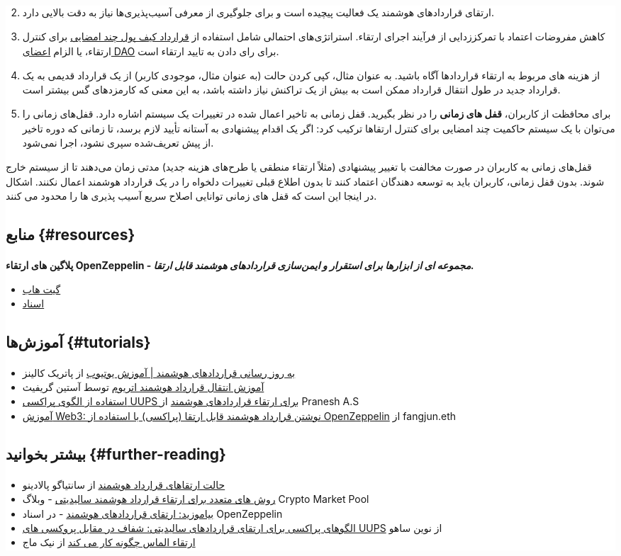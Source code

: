 2. ارتقای قراردادهای هوشمند یک فعالیت پیچیده است و برای جلوگیری از معرفی آسیب‌پذیری‌ها نیاز به دقت بالایی دارد.

3. کاهش مفروضات اعتماد با تمرکززدایی از فرآیند اجرای ارتقاء. استراتژی‌های احتمالی شامل استفاده از [قرارداد کیف پول چند امضایی](/developers/docs/smart-contracts/#multisig) برای کنترل ارتقاء، یا الزام [اعضای DAO](/dao/) برای رای دادن به تایید ارتقاء است.

4. از هزینه های مربوط به ارتقاء قراردادها آگاه باشید. به عنوان مثال، کپی کردن حالت (به عنوان مثال، موجودی کاربر) از یک قرارداد قدیمی به یک قرارداد جدید در طول انتقال قرارداد ممکن است به بیش از یک تراکنش نیاز داشته باشد، به این معنی که کارمزدهای گس بیشتر است.

5. برای محافظت از کاربران، **قفل های زمانی** را در نظر بگیرید. قفل زمانی به تاخیر اعمال شده در تغییرات یک سیستم اشاره دارد. قفل‌های زمانی را می‌توان با یک سیستم حاکمیت چند امضایی برای کنترل ارتقاها ترکیب کرد: اگر یک اقدام پیشنهادی به آستانه تأیید لازم برسد، تا زمانی که دوره تاخیر از پیش تعریف‌شده سپری نشود، اجرا نمی‌شود.

قفل‌های زمانی به کاربران در صورت مخالفت با تغییر پیشنهادی (مثلاً ارتقاء منطقی یا طرح‌های هزینه جدید) مدتی زمان می‌دهند تا از سیستم خارج شوند. بدون قفل زمانی، کاربران باید به توسعه دهندگان اعتماد کنند تا بدون اطلاع قبلی تغییرات دلخواه را در یک قرارداد هوشمند اعمال نکنند. اشکال در اینجا این است که قفل های زمانی توانایی اصلاح سریع آسیب پذیری ها را محدود می کنند.

## منابع {#resources}

**پلاگین های ارتقاء OpenZeppelin - _مجموعه ای از ابزارها برای استقرار و ایمن‌سازی قراردادهای هوشمند قابل ارتقا._**

- [گیت هاب](https://github.com/OpenZeppelin/openzeppelin-upgrades)
- [اسناد](https://docs.openzeppelin.com/upgrades)

## آموزش‌ها {#tutorials}

- [به روز رسانی قراردادهای هوشمند | آموزش یوتیوب](https://www.youtube.com/watch?v=bdXJmWajZRY) از پاتریک کالینز
- [آموزش انتقال قرارداد هوشمند اتریوم](https://medium.com/coinmonks/ethereum-smart-contract-migration-13f6f12539bd) توسط آستین گریفیث
- [استفاده از الگوی پراکسی UUPS برای ارتقاء قراردادهای هوشمند](https://blog.logrocket.com/author/praneshas/) از Pranesh A.S
- [آموزش Web3: نوشتن قرارداد هوشمند قابل ارتقا (پراکسی) با استفاده از OpenZeppelin](https://dev.to/yakult/tutorial-write-upgradeable-smart-contract-proxy-contract-with-openzeppelin-1916) از fangjun.eth

## بیشتر بخوانید {#further-reading}

- [حالت ارتقاهای قرارداد هوشمند](https://blog.openzeppelin.com/the-state-of-smart-contract-upgrades/) از سانتیاگو پالادینو
- [روش های متعدد برای ارتقاء قرارداد هوشمند سالیدیتی](https://cryptomarketpool.com/multiple-ways-to-upgrade-a-solidity-smart-contract/) - وبلاگ Crypto Market Pool
- [بیاموزید: ارتقای قراردادهای هوشمند](https://docs.openzeppelin.com/learn/upgrading-smart-contracts) - در اسناد OpenZeppelin
- [الگوهای پراکسی برای ارتقای قراردادهای سالیدیتی: شفاف در مقابل پروکسی های UUPS](https://mirror.xyz/0xB38709B8198d147cc9Ff9C133838a044d78B064B/M7oTptQkBGXxox-tk9VJjL66E1V8BUF0GF79MMK4YG0) از نوین ساهو
- [ ارتقاء الماس چگونه کار می کند](https://dev.to/mudgen/how-diamond-upgrades-work-417j) از نیک ماج
